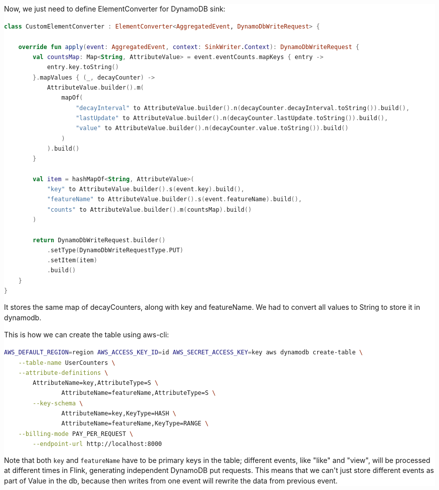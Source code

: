 Now, we just need to define ElementConverter for DynamoDB sink:  
```Kotlin
class CustomElementConverter : ElementConverter<AggregatedEvent, DynamoDbWriteRequest> {

    override fun apply(event: AggregatedEvent, context: SinkWriter.Context): DynamoDbWriteRequest {
        val countsMap: Map<String, AttributeValue> = event.eventCounts.mapKeys { entry ->
            entry.key.toString()
        }.mapValues { (_, decayCounter) ->
            AttributeValue.builder().m(
                mapOf(
                    "decayInterval" to AttributeValue.builder().n(decayCounter.decayInterval.toString()).build(),
                    "lastUpdate" to AttributeValue.builder().n(decayCounter.lastUpdate.toString()).build(),
                    "value" to AttributeValue.builder().n(decayCounter.value.toString()).build()
                )
            ).build()
        }

        val item = hashMapOf<String, AttributeValue>(
            "key" to AttributeValue.builder().s(event.key).build(),
            "featureName" to AttributeValue.builder().s(event.featureName).build(),
            "counts" to AttributeValue.builder().m(countsMap).build()
        )

        return DynamoDbWriteRequest.builder()
            .setType(DynamoDbWriteRequestType.PUT)
            .setItem(item)
            .build()
    }
}
```
It stores the same map of decayCounters, along with key and featureName. We had to convert all values to String to store it in dynamodb.  

This is how we can create the table using aws-cli:   
```bash
AWS_DEFAULT_REGION=region AWS_ACCESS_KEY_ID=id AWS_SECRET_ACCESS_KEY=key aws dynamodb create-table \
    --table-name UserCounters \
    --attribute-definitions \
        AttributeName=key,AttributeType=S \
				AttributeName=featureName,AttributeType=S \
		--key-schema \
		        AttributeName=key,KeyType=HASH \
		        AttributeName=featureName,KeyType=RANGE \
    --billing-mode PAY_PER_REQUEST \
		--endpoint-url http://localhost:8000
```
Note that both `key` and `featureName` have to be primary keys in the table; different events, like "like" and "view", will be processed at different times in Flink, generating independent DynamoDB put requests. This means that we can't just store different events as part of Value in the db, because then writes from one event will rewrite the data from previous event.   
